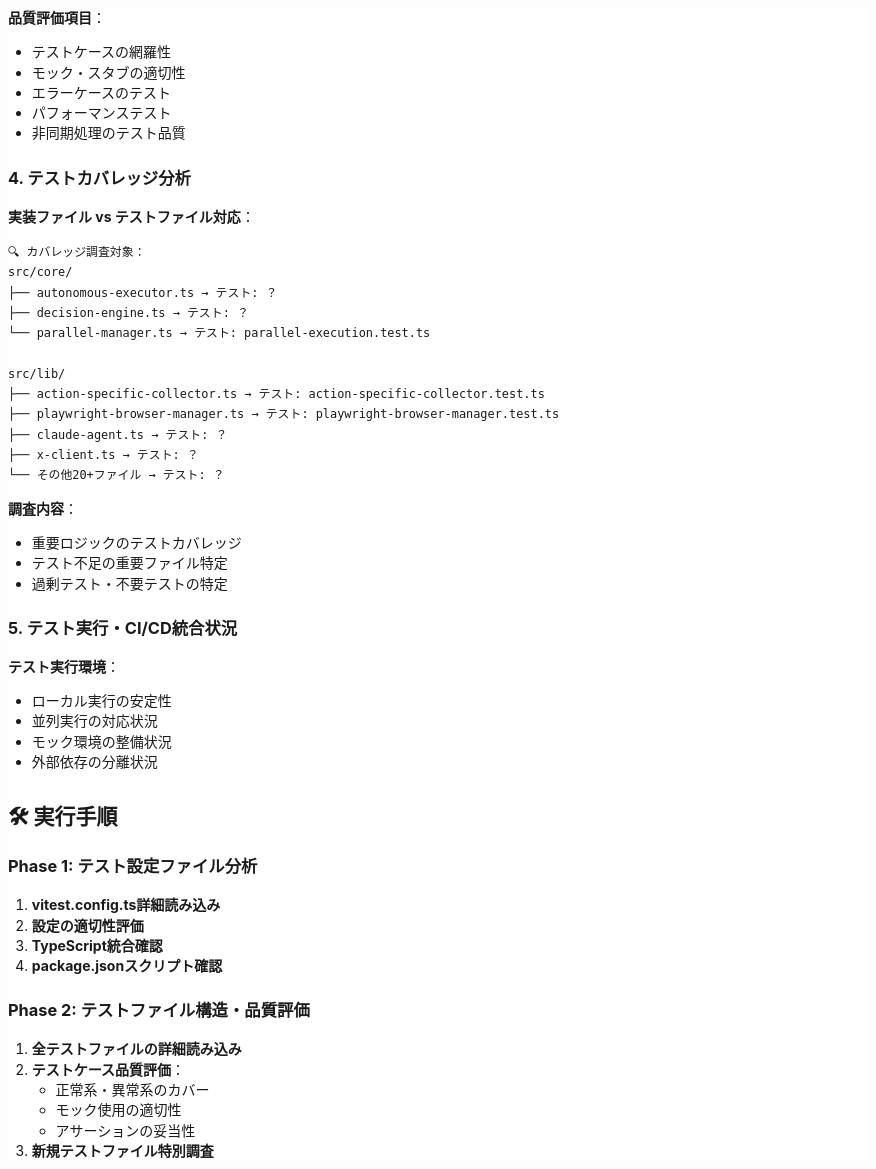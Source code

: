 **品質評価項目**：
- テストケースの網羅性
- モック・スタブの適切性
- エラーケースのテスト
- パフォーマンステスト
- 非同期処理のテスト品質

### 4. テストカバレッジ分析

**実装ファイル vs テストファイル対応**：
```
🔍 カバレッジ調査対象：
src/core/
├── autonomous-executor.ts → テスト: ？
├── decision-engine.ts → テスト: ？
└── parallel-manager.ts → テスト: parallel-execution.test.ts

src/lib/
├── action-specific-collector.ts → テスト: action-specific-collector.test.ts
├── playwright-browser-manager.ts → テスト: playwright-browser-manager.test.ts
├── claude-agent.ts → テスト: ？
├── x-client.ts → テスト: ？
└── その他20+ファイル → テスト: ？
```

**調査内容**：
- 重要ロジックのテストカバレッジ
- テスト不足の重要ファイル特定
- 過剰テスト・不要テストの特定

### 5. テスト実行・CI/CD統合状況

**テスト実行環境**：
- ローカル実行の安定性
- 並列実行の対応状況
- モック環境の整備状況
- 外部依存の分離状況

## 🛠️ 実行手順

### Phase 1: テスト設定ファイル分析
1. **vitest.config.ts詳細読み込み**
2. **設定の適切性評価**
3. **TypeScript統合確認**
4. **package.jsonスクリプト確認**

### Phase 2: テストファイル構造・品質評価
1. **全テストファイルの詳細読み込み**
2. **テストケース品質評価**：
   - 正常系・異常系のカバー
   - モック使用の適切性
   - アサーションの妥当性
3. **新規テストファイル特別調査**
